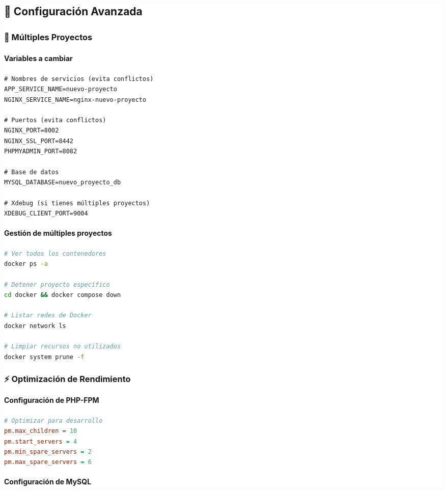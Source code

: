 
## 🔧 Configuración Avanzada

### 🔄 Múltiples Proyectos

#### Variables a cambiar

```env
# Nombres de servicios (evita conflictos)
APP_SERVICE_NAME=nuevo-proyecto
NGINX_SERVICE_NAME=nginx-nuevo-proyecto

# Puertos (evita conflictos)
NGINX_PORT=8002
NGINX_SSL_PORT=8442
PHPMYADMIN_PORT=8082

# Base de datos
MYSQL_DATABASE=nuevo_proyecto_db

# Xdebug (si tienes múltiples proyectos)
XDEBUG_CLIENT_PORT=9004
```

#### Gestión de múltiples proyectos

```bash
# Ver todos los contenedores
docker ps -a

# Detener proyecto específico
cd docker && docker compose down

# Listar redes de Docker
docker network ls

# Limpiar recursos no utilizados
docker system prune -f
```

### ⚡ Optimización de Rendimiento

#### Configuración de PHP-FPM

```ini
# Optimizar para desarrollo
pm.max_children = 10
pm.start_servers = 4
pm.min_spare_servers = 2
pm.max_spare_servers = 6
```

#### Configuración de MySQL
